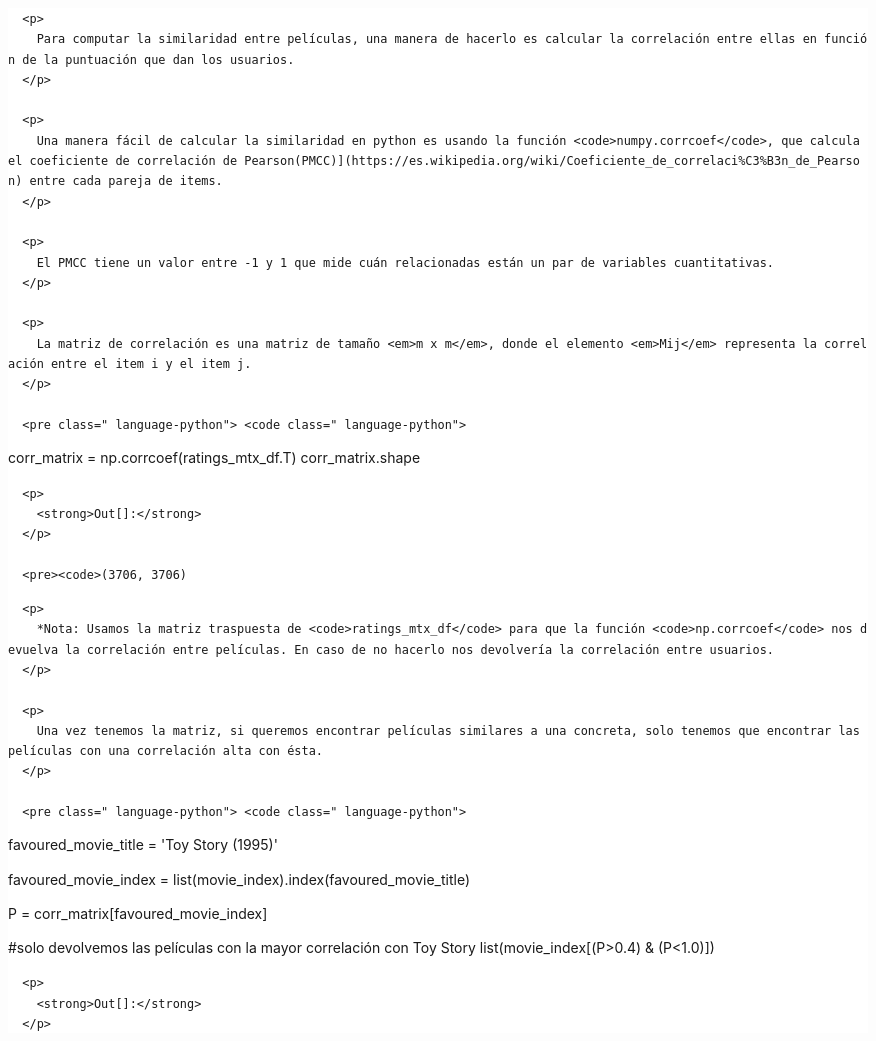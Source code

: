       <p>
        Para computar la similaridad entre películas, una manera de hacerlo es calcular la correlación entre ellas en función de la puntuación que dan los usuarios.
      </p>
      
      <p>
        Una manera fácil de calcular la similaridad en python es usando la función <code>numpy.corrcoef</code>, que calcula el coeficiente de correlación de Pearson(PMCC)](https://es.wikipedia.org/wiki/Coeficiente_de_correlaci%C3%B3n_de_Pearson) entre cada pareja de items.
      </p>
      
      <p>
        El PMCC tiene un valor entre -1 y 1 que mide cuán relacionadas están un par de variables cuantitativas.
      </p>
      
      <p>
        La matriz de correlación es una matriz de tamaño <em>m x m</em>, donde el elemento <em>Mij</em> representa la correlación entre el item i y el item j.
      </p>
      
      <pre class=" language-python"> <code class=" language-python">
corr_matrix = np.corrcoef(ratings_mtx_df.T)
corr_matrix.shape
</code></pre>
      
      <p>
        <strong>Out[]:</strong>
      </p>
      
      <pre><code>(3706, 3706)
</code></pre>
      
      <p>
        *Nota: Usamos la matriz traspuesta de <code>ratings_mtx_df</code> para que la función <code>np.corrcoef</code> nos devuelva la correlación entre películas. En caso de no hacerlo nos devolvería la correlación entre usuarios.
      </p>
      
      <p>
        Una vez tenemos la matriz, si queremos encontrar películas similares a una concreta, solo tenemos que encontrar las películas con una correlación alta con ésta.
      </p>
      
      <pre class=" language-python"> <code class=" language-python">
favoured_movie_title = 'Toy Story (1995)'

favoured_movie_index = list(movie_index).index(favoured_movie_title)

P = corr_matrix[favoured_movie_index]

#solo devolvemos las películas con la mayor correlación con Toy Story
list(movie_index[(P&gt;0.4) & (P&lt;1.0)])
</code></pre>
      
      <p>
        <strong>Out[]:</strong>
      </p>
      
